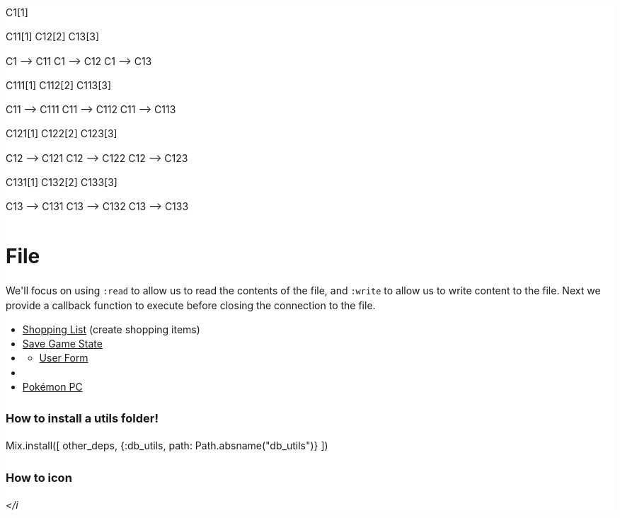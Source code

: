 
C1[1]

C11[1]
C12[2]
C13[3]

C1 --> C11
C1 --> C12
C1 --> C13

C111[1]
C112[2]
C113[3]

C11 --> C111
C11 --> C112
C11 --> C113

C121[1]
C122[2]
C123[3]

C12 --> C121
C12 --> C122
C12 --> C123

C131[1]
C132[2]
C133[3]

C13 --> C131
C13 --> C132
C13 --> C133


# File
We'll focus on using `:read` to allow us to read the contents of the file, and `:write` to allow us
to write content to the file. Next we provide a callback function to execute before closing the connection
to the file.
* [Shopping List](exercises/currated_shopping.livemd) (create shopping items)
* [Save Game State](exercises/save_game_state.livemd)
* * [User Form](exercises/user_form.livemd)
* 
* [Pokémon PC](exercises/pokemon_pc.livemd)

### How to install a utils folder!

Mix.install([
  other_deps,
  {:db_utils, path: Path.absname("db_utils")}
])

### How to icon
<i class="ri-livebook-sections"></i
